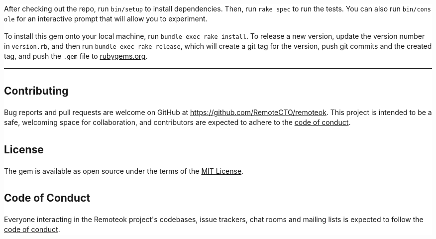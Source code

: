 After checking out the repo, run `bin/setup` to install dependencies. Then, run `rake spec` to run the tests. You can also run `bin/console` for an interactive prompt that will allow you to experiment.

To install this gem onto your local machine, run `bundle exec rake install`. To release a new version, update the version number in `version.rb`, and then run `bundle exec rake release`, which will create a git tag for the version, push git commits and the created tag, and push the `.gem` file to [rubygems.org](https://rubygems.org).

<hr>

## Contributing

Bug reports and pull requests are welcome on GitHub at https://github.com/RemoteCTO/remoteok. This project is intended to be a safe, welcoming space for collaboration, and contributors are expected to adhere to the [code of conduct](https://github.com/RemoteCTO/remoteok/blob/master/CODE_OF_CONDUCT.md).

## License

The gem is available as open source under the terms of the [MIT License](https://opensource.org/licenses/MIT).

## Code of Conduct

Everyone interacting in the Remoteok project's codebases, issue trackers, chat rooms and mailing lists is expected to follow the [code of conduct](https://github.com/RemoteCTO/remoteok/blob/master/CODE_OF_CONDUCT.md).
